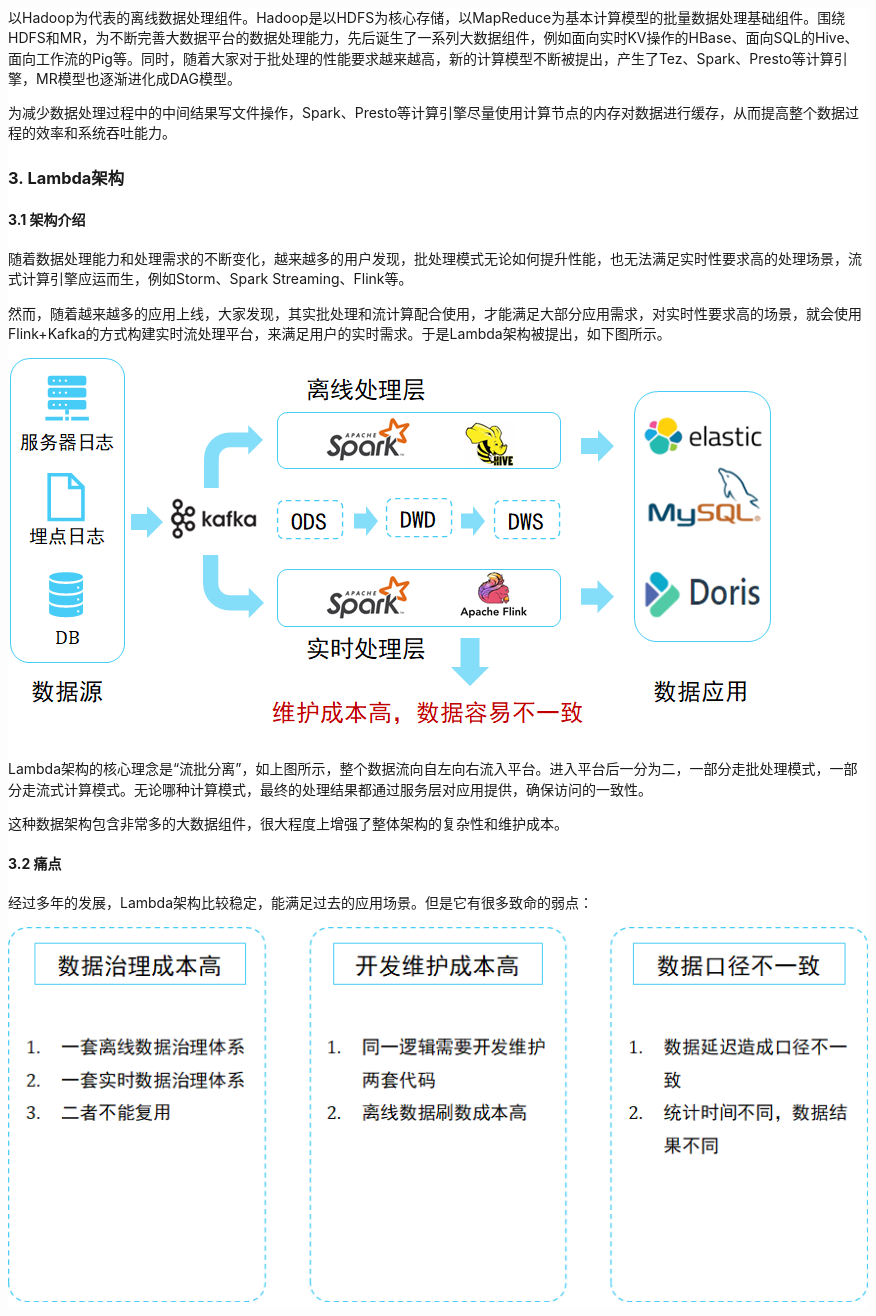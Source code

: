 以Hadoop为代表的离线数据处理组件。Hadoop是以HDFS为核心存储，以MapReduce为基本计算模型的批量数据处理基础组件。围绕HDFS和MR，为不断完善大数据平台的数据处理能力，先后诞生了一系列大数据组件，例如面向实时KV操作的HBase、面向SQL的Hive、面向工作流的Pig等。同时，随着大家对于批处理的性能要求越来越高，新的计算模型不断被提出，产生了Tez、Spark、Presto等计算引擎，MR模型也逐渐进化成DAG模型。

为减少数据处理过程中的中间结果写文件操作，Spark、Presto等计算引擎尽量使用计算节点的内存对数据进行缓存，从而提高整个数据过程的效率和系统吞吐能力。

### 3. Lambda架构

#### 3.1 架构介绍

随着数据处理能力和处理需求的不断变化，越来越多的用户发现，批处理模式无论如何提升性能，也无法满足实时性要求高的处理场景，流式计算引擎应运而生，例如Storm、Spark Streaming、Flink等。

然而，随着越来越多的应用上线，大家发现，其实批处理和流计算配合使用，才能满足大部分应用需求，对实时性要求高的场景，就会使用Flink+Kafka的方式构建实时流处理平台，来满足用户的实时需求。于是Lambda架构被提出，如下图所示。

![](../../assets/images/DataLake/attachments/数据湖04：数据湖技术架构演进_image_2.png)

Lambda架构的核心理念是“流批分离”，如上图所示，整个数据流向自左向右流入平台。进入平台后一分为二，一部分走批处理模式，一部分走流式计算模式。无论哪种计算模式，最终的处理结果都通过服务层对应用提供，确保访问的一致性。

这种数据架构包含非常多的大数据组件，很大程度上增强了整体架构的复杂性和维护成本。

#### 3.2 痛点

经过多年的发展，Lambda架构比较稳定，能满足过去的应用场景。但是它有很多致命的弱点：

![](../../assets/images/DataLake/attachments/数据湖04：数据湖技术架构演进_image_3.png)